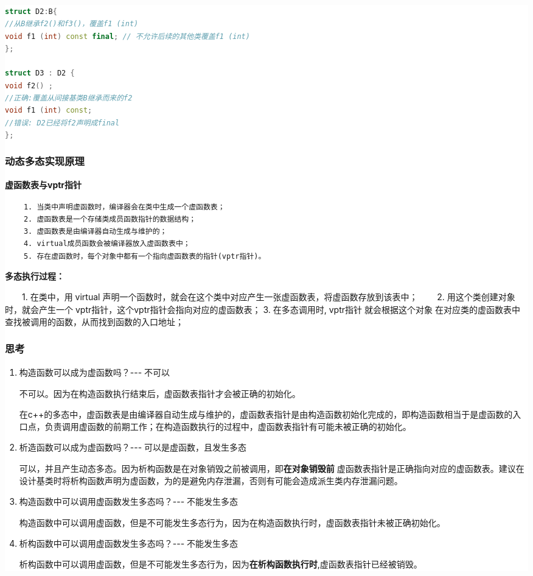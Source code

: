 ```c++
struct D2:B{
//从B继承f2()和f3()，覆盖f1 (int)
void f1 (int) const final; // 不允许后续的其他类覆盖f1 (int)
};

struct D3 : D2 {
void f2() ;
//正确:覆盖从间接基类B继承而来的f2
void f1 (int) const;
//错误: D2已经将f2声明成final
};
```



### 动态多态实现原理

**虚函数表与vptr指针**

     　　1. 当类中声明虚函数时，编译器会在类中生成一个虚函数表；
     　　2. 虚函数表是一个存储类成员函数指针的数据结构；
     　　3. 虚函数表是由编译器自动生成与维护的；
     　　4. virtual成员函数会被编译器放入虚函数表中；
     　　5. 存在虚函数时，每个对象中都有一个指向虚函数表的指针(vptr指针)。

**多态执行过程：**

  　　1. 在类中，用 virtual 声明一个函数时，就会在这个类中对应产生一张虚函数表，将虚函数存放到该表中；
　　2. 用这个类创建对象时，就会产生一个 vptr指针，这个vptr指针会指向对应的虚函数表；
3. 在多态调用时, vptr指针 就会根据这个对象 在对应类的虚函数表中 查找被调用的函数，从而找到函数的入口地址；




### 思考

1. 构造函数可以成为虚函数吗？--- 不可以

   不可以。因为在构造函数执行结束后，虚函数表指针才会被正确的初始化。

   在c++的多态中，虚函数表是由编译器自动生成与维护的，虚函数表指针是由构造函数初始化完成的，即构造函数相当于是虚函数的入口点，负责调用虚函数的前期工作；在构造函数执行的过程中，虚函数表指针有可能未被正确的初始化。

2. 析造函数可以成为虚函数吗？--- 可以是虚函数，且发生多态

   可以，并且产生动态多态。因为析构函数是在对象销毁之前被调用，即**在对象销毁前** 虚函数表指针是正确指向对应的虚函数表。建议在设计基类时将析构函数声明为虚函数，为的是避免内存泄漏，否则有可能会造成派生类内存泄漏问题。

3. 构造函数中可以调用虚函数发生多态吗？--- 不能发生多态

   构造函数中可以调用虚函数，但是不可能发生多态行为，因为在构造函数执行时，虚函数表指针未被正确初始化。

4. 析构函数中可以调用虚函数发生多态吗？--- 不能发生多态

   析构函数中可以调用虚函数，但是不可能发生多态行为，因为**在析构函数执行时**,虚函数表指针已经被销毁。　
